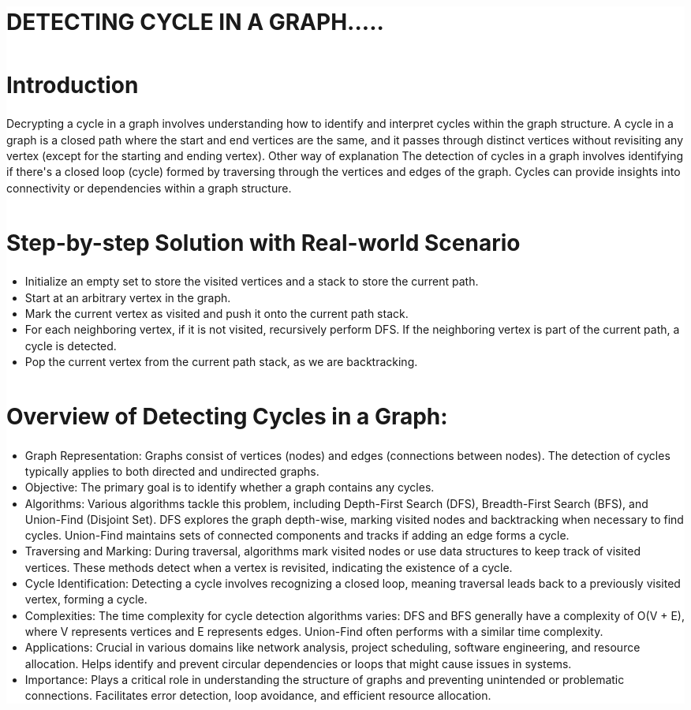 # DETECTING CYCLE IN A GRAPH.....
# Introduction
Decrypting a cycle in a graph involves understanding how to identify and interpret cycles within the graph structure. A cycle in a graph is a closed path where the start and end vertices are the same, and it passes through distinct vertices without revisiting any vertex (except for the starting and ending vertex).
Other way of explanation
The detection of cycles in a graph involves identifying if there's a closed loop (cycle) formed by traversing through the vertices and edges of the graph. Cycles can provide insights into connectivity or dependencies within a graph structure.

# Step-by-step Solution with Real-world Scenario
 - Initialize an empty set to store the visited vertices and a stack to store the current path.
 - Start at an arbitrary vertex in the graph.
 - Mark the current vertex as visited and push it onto the current path stack.
 - For each neighboring vertex, if it is not visited, recursively perform DFS. If the neighboring vertex is part of the current path, a cycle is detected.
 - Pop the current vertex from the current path stack, as we are backtracking.

# Overview of Detecting Cycles in a Graph:
  - Graph Representation:
      Graphs consist of vertices (nodes) and edges (connections between nodes).
      The detection of cycles typically applies to both directed and undirected graphs.
  - Objective:
      The primary goal is to identify whether a graph contains any cycles.
  - Algorithms:
      Various algorithms tackle this problem, including Depth-First Search (DFS), Breadth-First Search (BFS), and Union-Find (Disjoint Set).
      DFS explores the graph depth-wise, marking visited nodes and backtracking when necessary to find cycles.
      Union-Find maintains sets of connected components and tracks if adding an edge forms a cycle.
  - Traversing and Marking:
      During traversal, algorithms mark visited nodes or use data structures to keep track of visited vertices.
      These methods detect when a vertex is revisited, indicating the existence of a cycle.
  - Cycle Identification:
      Detecting a cycle involves recognizing a closed loop, meaning traversal leads back to a previously visited vertex, forming a cycle.
  - Complexities:
      The time complexity for cycle detection algorithms varies:
      DFS and BFS generally have a complexity of O(V + E), where V represents vertices and E represents edges.
      Union-Find often performs with a similar time complexity.
  - Applications:
      Crucial in various domains like network analysis, project scheduling, software engineering, and resource allocation.
      Helps identify and prevent circular dependencies or loops that might cause issues in systems.
  - Importance:
      Plays a critical role in understanding the structure of graphs and preventing unintended or problematic connections.
      Facilitates error detection, loop avoidance, and efficient resource allocation.
